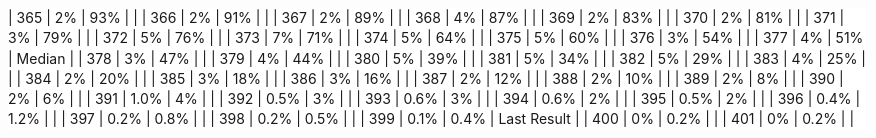 | 365 | 2% | 93% |  |
| 366 | 2% | 91% |  |
| 367 | 2% | 89% |  |
| 368 | 4% | 87% |  |
| 369 | 2% | 83% |  |
| 370 | 2% | 81% |  |
| 371 | 3% | 79% |  |
| 372 | 5% | 76% |  |
| 373 | 7% | 71% |  |
| 374 | 5% | 64% |  |
| 375 | 5% | 60% |  |
| 376 | 3% | 54% |  |
| 377 | 4% | 51% | Median |
| 378 | 3% | 47% |  |
| 379 | 4% | 44% |  |
| 380 | 5% | 39% |  |
| 381 | 5% | 34% |  |
| 382 | 5% | 29% |  |
| 383 | 4% | 25% |  |
| 384 | 2% | 20% |  |
| 385 | 3% | 18% |  |
| 386 | 3% | 16% |  |
| 387 | 2% | 12% |  |
| 388 | 2% | 10% |  |
| 389 | 2% | 8% |  |
| 390 | 2% | 6% |  |
| 391 | 1.0% | 4% |  |
| 392 | 0.5% | 3% |  |
| 393 | 0.6% | 3% |  |
| 394 | 0.6% | 2% |  |
| 395 | 0.5% | 2% |  |
| 396 | 0.4% | 1.2% |  |
| 397 | 0.2% | 0.8% |  |
| 398 | 0.2% | 0.5% |  |
| 399 | 0.1% | 0.4% | Last Result |
| 400 | 0% | 0.2% |  |
| 401 | 0% | 0.2% |  |